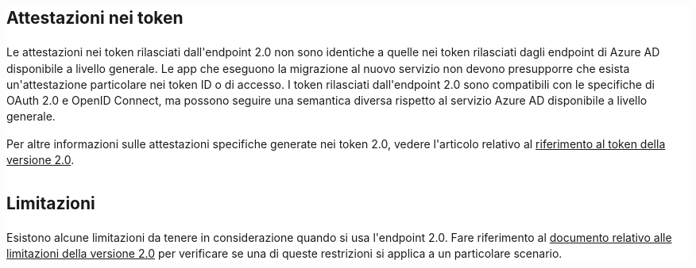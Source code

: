 ## Attestazioni nei token

Le attestazioni nei token rilasciati dall'endpoint 2.0 non sono identiche a quelle nei token rilasciati dagli endpoint di Azure AD disponibile a livello generale. Le app che eseguono la migrazione al nuovo servizio non devono presupporre che esista un'attestazione particolare nei token ID o di accesso. I token rilasciati dall'endpoint 2.0 sono compatibili con le specifiche di OAuth 2.0 e OpenID Connect, ma possono seguire una semantica diversa rispetto al servizio Azure AD disponibile a livello generale.

Per altre informazioni sulle attestazioni specifiche generate nei token 2.0, vedere l'articolo relativo al [riferimento al token della versione 2.0](active-directory-v2-tokens.md).

## Limitazioni
Esistono alcune limitazioni da tenere in considerazione quando si usa l'endpoint 2.0. Fare riferimento al [documento relativo alle limitazioni della versione 2.0](active-directory-v2-limitations.md) per verificare se una di queste restrizioni si applica a un particolare scenario.

